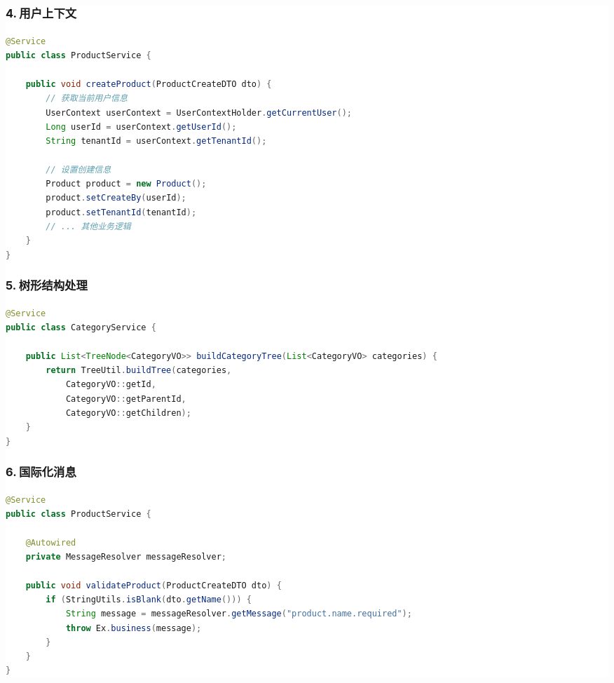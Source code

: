 ### **4. 用户上下文**

```java
@Service
public class ProductService {
    
    public void createProduct(ProductCreateDTO dto) {
        // 获取当前用户信息
        UserContext userContext = UserContextHolder.getCurrentUser();
        Long userId = userContext.getUserId();
        String tenantId = userContext.getTenantId();
        
        // 设置创建信息
        Product product = new Product();
        product.setCreateBy(userId);
        product.setTenantId(tenantId);
        // ... 其他业务逻辑
    }
}
```

### **5. 树形结构处理**

```java
@Service
public class CategoryService {
    
    public List<TreeNode<CategoryVO>> buildCategoryTree(List<CategoryVO> categories) {
        return TreeUtil.buildTree(categories, 
            CategoryVO::getId, 
            CategoryVO::getParentId, 
            CategoryVO::getChildren);
    }
}
```

### **6. 国际化消息**

```java
@Service
public class ProductService {
    
    @Autowired
    private MessageResolver messageResolver;
    
    public void validateProduct(ProductCreateDTO dto) {
        if (StringUtils.isBlank(dto.getName())) {
            String message = messageResolver.getMessage("product.name.required");
            throw Ex.business(message);
        }
    }
}
```

